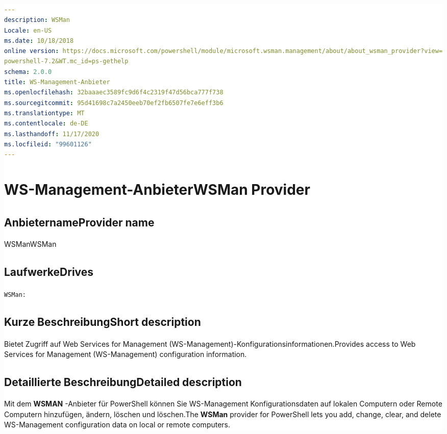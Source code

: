 ```yaml
---
description: WSMan
Locale: en-US
ms.date: 10/18/2018
online version: https://docs.microsoft.com/powershell/module/microsoft.wsman.management/about/about_wsman_provider?view=powershell-7.2&WT.mc_id=ps-gethelp
schema: 2.0.0
title: WS-Management-Anbieter
ms.openlocfilehash: 32baaaec3589fc9d6f4c2319f47d56bca777f738
ms.sourcegitcommit: 95d41698c7a2450eeb70ef2fb6507fe7e6eff3b6
ms.translationtype: MT
ms.contentlocale: de-DE
ms.lasthandoff: 11/17/2020
ms.locfileid: "99601126"
---
```

# <a name="wsman-provider"></a><span data-ttu-id="f49fc-103">WS-Management-Anbieter</span><span class="sxs-lookup"><span data-stu-id="f49fc-103">WSMan Provider</span></span>

## <a name="provider-name"></a><span data-ttu-id="f49fc-104">Anbietername</span><span class="sxs-lookup"><span data-stu-id="f49fc-104">Provider name</span></span>

<span data-ttu-id="f49fc-105">WSMan</span><span class="sxs-lookup"><span data-stu-id="f49fc-105">WSMan</span></span>

## <a name="drives"></a><span data-ttu-id="f49fc-106">Laufwerke</span><span class="sxs-lookup"><span data-stu-id="f49fc-106">Drives</span></span>

`WSMan:`

## <a name="short-description"></a><span data-ttu-id="f49fc-107">Kurze Beschreibung</span><span class="sxs-lookup"><span data-stu-id="f49fc-107">Short description</span></span>

<span data-ttu-id="f49fc-108">Bietet Zugriff auf Web Services for Management (WS-Management)-Konfigurationsinformationen.</span><span class="sxs-lookup"><span data-stu-id="f49fc-108">Provides access to Web Services for Management (WS-Management) configuration information.</span></span>

## <a name="detailed-description"></a><span data-ttu-id="f49fc-109">Detaillierte Beschreibung</span><span class="sxs-lookup"><span data-stu-id="f49fc-109">Detailed description</span></span>

<span data-ttu-id="f49fc-110">Mit dem **WSMAN** -Anbieter für PowerShell können Sie WS-Management Konfigurationsdaten auf lokalen Computern oder Remote Computern hinzufügen, ändern, löschen und löschen.</span><span class="sxs-lookup"><span data-stu-id="f49fc-110">The **WSMan** provider for PowerShell lets you add, change, clear, and delete WS-Management configuration data on local or remote computers.</span></span>
